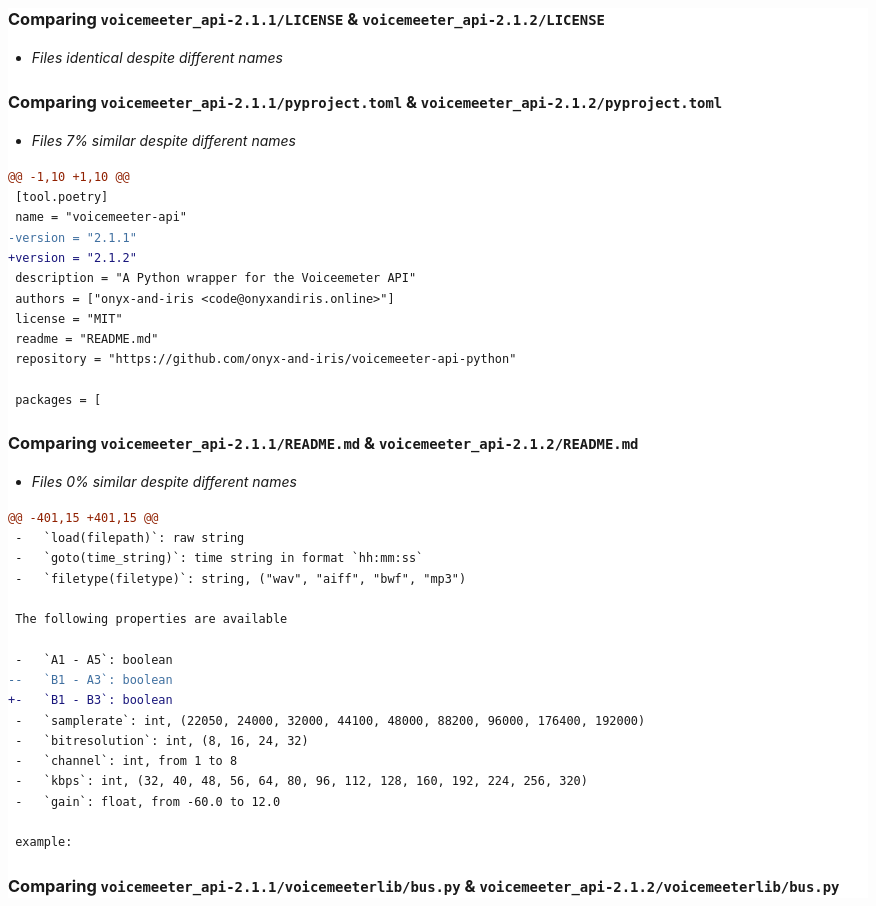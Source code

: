 ### Comparing `voicemeeter_api-2.1.1/LICENSE` & `voicemeeter_api-2.1.2/LICENSE`

 * *Files identical despite different names*

### Comparing `voicemeeter_api-2.1.1/pyproject.toml` & `voicemeeter_api-2.1.2/pyproject.toml`

 * *Files 7% similar despite different names*

```diff
@@ -1,10 +1,10 @@
 [tool.poetry]
 name = "voicemeeter-api"
-version = "2.1.1"
+version = "2.1.2"
 description = "A Python wrapper for the Voiceemeter API"
 authors = ["onyx-and-iris <code@onyxandiris.online>"]
 license = "MIT"
 readme = "README.md"
 repository = "https://github.com/onyx-and-iris/voicemeeter-api-python"
 
 packages = [
```

### Comparing `voicemeeter_api-2.1.1/README.md` & `voicemeeter_api-2.1.2/README.md`

 * *Files 0% similar despite different names*

```diff
@@ -401,15 +401,15 @@
 -   `load(filepath)`: raw string
 -   `goto(time_string)`: time string in format `hh:mm:ss`
 -   `filetype(filetype)`: string, ("wav", "aiff", "bwf", "mp3")
 
 The following properties are available
 
 -   `A1 - A5`: boolean
--   `B1 - A3`: boolean
+-   `B1 - B3`: boolean
 -   `samplerate`: int, (22050, 24000, 32000, 44100, 48000, 88200, 96000, 176400, 192000)
 -   `bitresolution`: int, (8, 16, 24, 32)
 -   `channel`: int, from 1 to 8
 -   `kbps`: int, (32, 40, 48, 56, 64, 80, 96, 112, 128, 160, 192, 224, 256, 320)
 -   `gain`: float, from -60.0 to 12.0
 
 example:
```

### Comparing `voicemeeter_api-2.1.1/voicemeeterlib/bus.py` & `voicemeeter_api-2.1.2/voicemeeterlib/bus.py`
